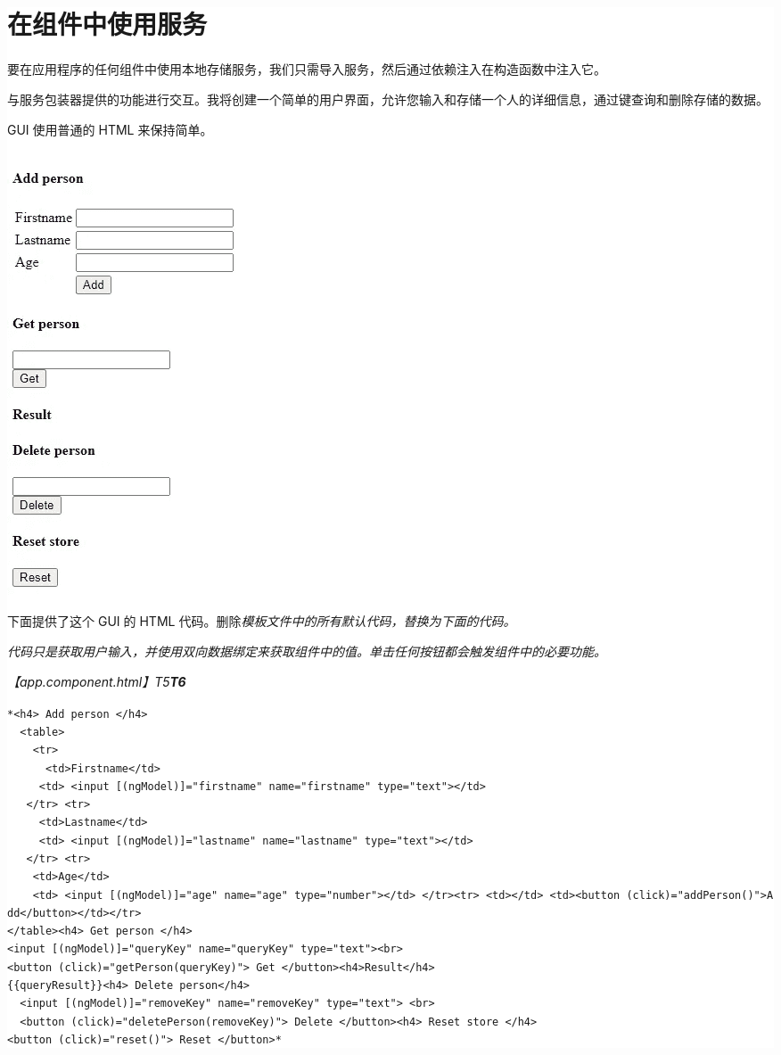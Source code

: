 # 在组件中使用服务

要在应用程序的任何组件中使用本地存储服务，我们只需导入服务，然后通过依赖注入在构造函数中注入它。

与服务包装器提供的功能进行交互。我将创建一个简单的用户界面，允许您输入和存储一个人的详细信息，通过键查询和删除存储的数据。

GUI 使用普通的 HTML 来保持简单。

![](img/f2d1f1821df0df190579fb279161a409.png)

下面提供了这个 GUI 的 HTML 代码。删除*模板文件中的所有默认代码，替换为下面的代码。*

*代码只是获取用户输入，并使用双向数据绑定来获取组件中的值。单击任何按钮都会触发组件中的必要功能。*

*【app.component.html】T5**T6***

```
*<h4> Add person </h4>
  <table>
    <tr>
      <td>Firstname</td>
     <td> <input [(ngModel)]="firstname" name="firstname" type="text"></td>
   </tr> <tr>
     <td>Lastname</td>
     <td> <input [(ngModel)]="lastname" name="lastname" type="text"></td> 
   </tr> <tr> 
    <td>Age</td> 
    <td> <input [(ngModel)]="age" name="age" type="number"></td> </tr><tr> <td></td> <td><button (click)="addPerson()">Add</button></td></tr>
</table><h4> Get person </h4>
<input [(ngModel)]="queryKey" name="queryKey" type="text"><br>
<button (click)="getPerson(queryKey)"> Get </button><h4>Result</h4>
{{queryResult}}<h4> Delete person</h4>
  <input [(ngModel)]="removeKey" name="removeKey" type="text"> <br>
  <button (click)="deletePerson(removeKey)"> Delete </button><h4> Reset store </h4>
<button (click)="reset()"> Reset </button>*
```
